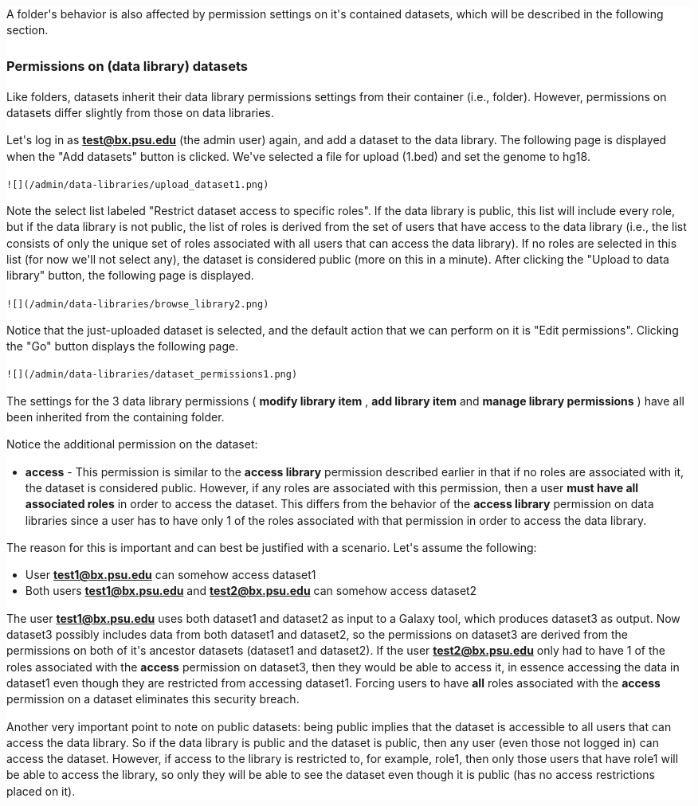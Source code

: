 A folder's behavior is also affected by permission settings on it's contained datasets, which will be described in the following section.

### Permissions on (data library) datasets

Like folders, datasets inherit their data library permissions settings from their container (i.e., folder). However, permissions on datasets differ slightly from those on data libraries.

Let's log in as **test@bx.psu.edu** (the admin user) again, and add a dataset to the data library. The following page is displayed when the "Add datasets" button is clicked. We've selected a file for upload (1.bed) and set the genome to hg18.

`![](/admin/data-libraries/upload_dataset1.png)`

Note the select list labeled "Restrict dataset access to specific roles". If the data library is public, this list will include every role, but if the data library is not public, the list of roles is derived from the set of users that have access to the data library (i.e., the list consists of only the unique set of roles associated with all users that can access the data library). If no roles are selected in this list (for now we'll not select any), the dataset is considered public (more on this in a minute). After clicking the "Upload to data library" button, the following page is displayed.

`![](/admin/data-libraries/browse_library2.png)`

Notice that the just-uploaded dataset is selected, and the default action that we can perform on it is "Edit permissions". Clicking the "Go" button displays the following page.

`![](/admin/data-libraries/dataset_permissions1.png)`

The settings for the 3 data library permissions ( **modify library item** , **add library item** and **manage library permissions** ) have all been inherited from the containing folder.

Notice the additional permission on the dataset:

- **access** - This permission is similar to the **access library** permission described earlier in that if no roles are associated with it, the dataset is considered public. However, if any roles are associated with this permission, then a user **must have all associated roles** in order to access the dataset. This differs from the behavior of the **access library** permission on data libraries since a user has to have only 1 of the roles associated with that permission in order to access the data library. 

The reason for this is important and can best be justified with a scenario. Let's assume the following:

- User **test1@bx.psu.edu** can somehow access dataset1 
- Both users **test1@bx.psu.edu** and **test2@bx.psu.edu** can somehow access dataset2 

The user **test1@bx.psu.edu** uses both dataset1 and dataset2 as input to a Galaxy tool, which produces dataset3 as output. Now dataset3 possibly includes data from both dataset1 and dataset2, so the permissions on dataset3 are derived from the permissions on both of it's ancestor datasets (dataset1 and dataset2). If the user **test2@bx.psu.edu** only had to have 1 of the roles associated with the **access** permission on dataset3, then they would be able to access it, in essence accessing the data in dataset1 even though they are restricted from accessing dataset1. Forcing users to have **all** roles associated with the **access** permission on a dataset eliminates this security breach.

Another very important point to note on public datasets: being public implies that the dataset is accessible to all users that can access the data library. So if the data library is public and the dataset is public, then any user (even those not logged in) can access the dataset. However, if access to the library is restricted to, for example, role1, then only those users that have role1 will be able to access the library, so only they will be able to see the dataset even though it is public (has no access restrictions placed on it).
